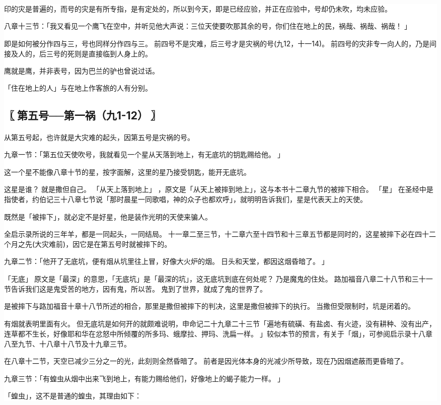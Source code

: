 印的灾是普遍的，而号的灾是有所专指，是有定处的，所以到今天，即是已经应验，并正在应验中，号却仍未吹，均未应验。

八章十三节：「我又看见一个鹰飞在空中，并听见他大声说：三位天使要吹那其余的号，你们住在地上的民，祸哉、祸哉、祸哉！
」

即是如何被分作四与三，号也同样分作四与三。
前四号不是灾难，后三号才是灾祸的号(九12，十一14)。
前四号的灾非专一向人的，乃是间接及人的，后三号的死则是直接临到人身上的。

鹰就是鹰，并非表号，因为巴兰的驴也曾说过话。

「住在地上的人」与在地上作客旅的人有分别。

## 〖 第五号──第一祸（九1-12） 〗

从第五号起，也许就是大灾难的起头，因第五号是灾祸的号。

九章一节：「第五位天使吹号，我就看见一个星从天落到地上，有无底坑的钥匙赐给他。
」

这一个星不能像八章十节的星，按字面解，这里的星乃接受钥匙，能开无底坑。

这星是谁？
就是撒但自己。
「从天上落到地上」
，原文是「从天上被摔到地上」，这与本书十二章九节的被摔下相合。
「星」
在圣经中是指使者，约伯记三十八章七节说「那时晨星一同歌唱，神的众子也都欢呼」，就明明告诉我们，星是代表天上的天使。

既然是「被摔下」，就必定不是好星，他是装作光明的天使来骗人。

全启示录所说的三年羊，都是一同起头，一同结局。
十一章二至三节，十二章六至十四节和十三章五节都是同时的，这星被摔下必在四十二个月之先(大灾难前)，因它是在第五号时就被摔下的。

九章二节：「他开了无底坑，便有烟从坑里往上冒，好像大火炉的烟。
日头和天堂，都因这烟昏暗了。
」

「无底」
原文是「最深」的意思，「无底坑」是「最深的坑」，这无底坑到底在何处呢？
乃是魔鬼的住处。
路加福音八章二十八节和三十一节告诉我们这是鬼受苦的地方，因有鬼，所以苦。
鬼到了世界，就成了鬼的世界了。

是被摔下与路加福音十章十八节所述的相合，那里是撒但被摔下的判决，这里是撒但被摔下的执行。
当撒但受限制时，坑是闭着的。

有烟就表明里面有火。
但无底坑是如何开的就颇难说明，申命记二十九章二十三节「遍地有硫磺、有盐卤、有火迹，没有耕种、没有出产，连草都不生长，好像耶和华在忿怒中所倾覆的所多玛、蛾摩拉、押玛、洗扁一样。
」较似本节的预言，有关于「烟」，可参阅启示录十八章八至九节、十八章十八节及十九章三节。

在八章十二节，天空已减少三分之一的光，此刻则全然昏暗了。
前者是因光体本身的光减少所导致，现在乃因烟遮蔽而更昏暗了。

九章三节：「有蝗虫从烟中出来飞到地上，有能力赐给他们，好像地上的蝎子能力一样。
」

「蝗虫」，这不是普通的蝗虫，其理由如下：
